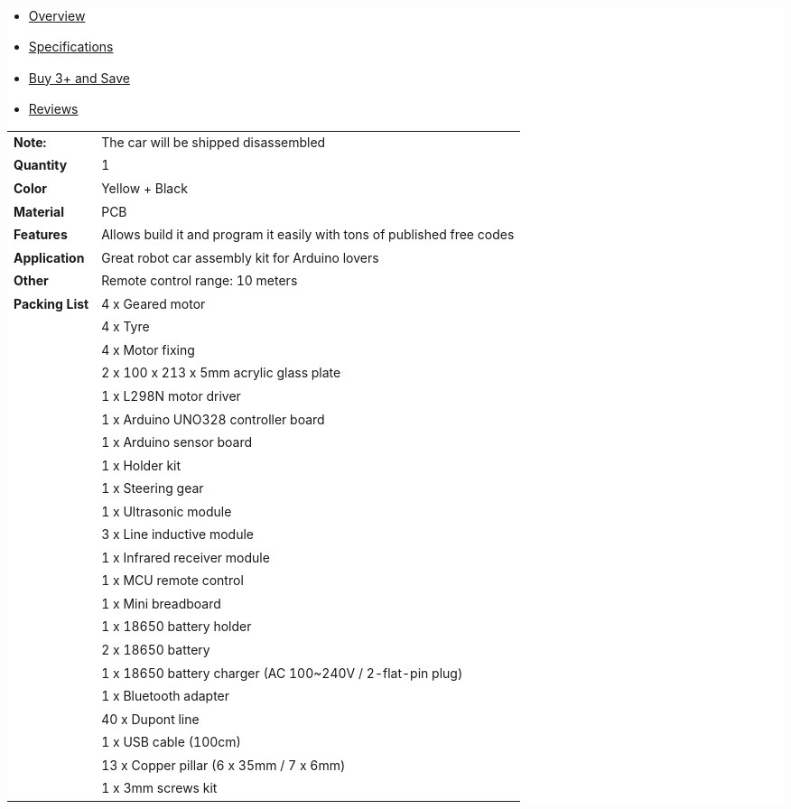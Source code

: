 * [Overview](http://dx.com/p/arduino-compatible-bluetooth-controlled-robot-car-kits-146418#overview)
	
* [Specifications](http://dx.com/p/arduino-compatible-bluetooth-controlled-robot-car-kits-146418#specification)
	
* [Buy 3+ and Save](http://dx.com/p/arduino-compatible-bluetooth-controlled-robot-car-kits-146418#bulkrate)
	
* [Reviews](http://dx.com/p/arduino-compatible-bluetooth-controlled-robot-car-kits-146418#reviews)
	

|     |     |
| --- | --- |
| **Note:** | The car will be shipped disassembled |
| **Quantity** | 1   |
| **Color** | Yellow + Black |
| **Material** | PCB |
| **Features** | Allows build it and program it easily with tons of published free codes |
| **Application** | Great robot car assembly kit for Arduino lovers |
| **Other** | Remote control range: 10 meters |
| **Packing List** | 4 x Geared motor |
|     | 4 x Tyre |
|     | 4 x Motor fixing |
|     | 2 x 100 x 213 x 5mm acrylic glass plate |
|     | 1 x L298N motor driver |
|     | 1 x Arduino UNO328 controller board |
|     | 1 x Arduino sensor board |
|     | 1 x Holder kit |
|     | 1 x Steering gear |
|     | 1 x Ultrasonic module |
|     | 3 x Line inductive module |
|     | 1 x Infrared receiver module |
|     | 1 x MCU remote control |
|     | 1 x Mini breadboard |
|     | 1 x 18650 battery holder |
|     | 2 x 18650 battery |
|     | 1 x 18650 battery charger (AC 100~240V / 2-flat-pin plug) |
|     | 1 x Bluetooth adapter |
|     | 40 x Dupont line |
|     | 1 x USB cable (100cm) |
|     | 13 x Copper pillar (6 x 35mm / 7 x 6mm) |
|     | 1 x 3mm screws kit |
